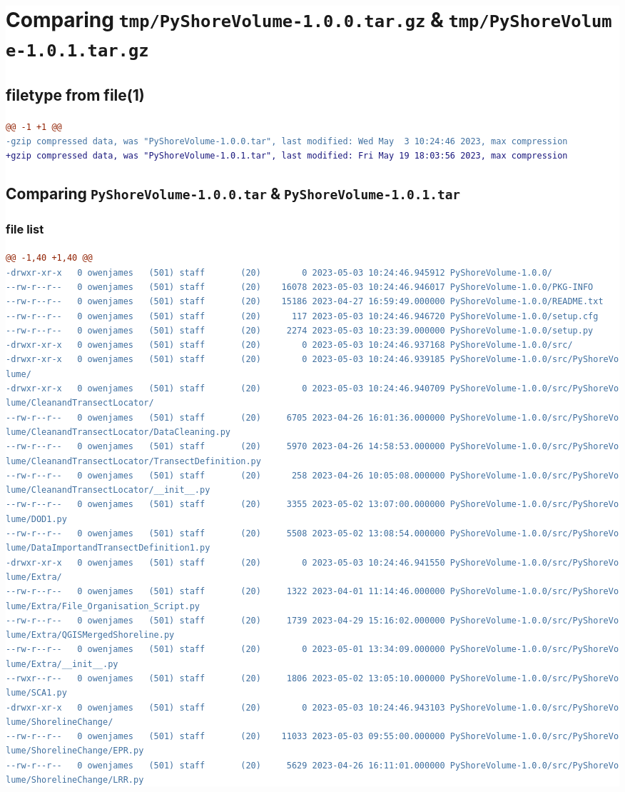# Comparing `tmp/PyShoreVolume-1.0.0.tar.gz` & `tmp/PyShoreVolume-1.0.1.tar.gz`

## filetype from file(1)

```diff
@@ -1 +1 @@
-gzip compressed data, was "PyShoreVolume-1.0.0.tar", last modified: Wed May  3 10:24:46 2023, max compression
+gzip compressed data, was "PyShoreVolume-1.0.1.tar", last modified: Fri May 19 18:03:56 2023, max compression
```

## Comparing `PyShoreVolume-1.0.0.tar` & `PyShoreVolume-1.0.1.tar`

### file list

```diff
@@ -1,40 +1,40 @@
-drwxr-xr-x   0 owenjames   (501) staff       (20)        0 2023-05-03 10:24:46.945912 PyShoreVolume-1.0.0/
--rw-r--r--   0 owenjames   (501) staff       (20)    16078 2023-05-03 10:24:46.946017 PyShoreVolume-1.0.0/PKG-INFO
--rw-r--r--   0 owenjames   (501) staff       (20)    15186 2023-04-27 16:59:49.000000 PyShoreVolume-1.0.0/README.txt
--rw-r--r--   0 owenjames   (501) staff       (20)      117 2023-05-03 10:24:46.946720 PyShoreVolume-1.0.0/setup.cfg
--rw-r--r--   0 owenjames   (501) staff       (20)     2274 2023-05-03 10:23:39.000000 PyShoreVolume-1.0.0/setup.py
-drwxr-xr-x   0 owenjames   (501) staff       (20)        0 2023-05-03 10:24:46.937168 PyShoreVolume-1.0.0/src/
-drwxr-xr-x   0 owenjames   (501) staff       (20)        0 2023-05-03 10:24:46.939185 PyShoreVolume-1.0.0/src/PyShoreVolume/
-drwxr-xr-x   0 owenjames   (501) staff       (20)        0 2023-05-03 10:24:46.940709 PyShoreVolume-1.0.0/src/PyShoreVolume/CleanandTransectLocator/
--rw-r--r--   0 owenjames   (501) staff       (20)     6705 2023-04-26 16:01:36.000000 PyShoreVolume-1.0.0/src/PyShoreVolume/CleanandTransectLocator/DataCleaning.py
--rw-r--r--   0 owenjames   (501) staff       (20)     5970 2023-04-26 14:58:53.000000 PyShoreVolume-1.0.0/src/PyShoreVolume/CleanandTransectLocator/TransectDefinition.py
--rw-r--r--   0 owenjames   (501) staff       (20)      258 2023-04-26 10:05:08.000000 PyShoreVolume-1.0.0/src/PyShoreVolume/CleanandTransectLocator/__init__.py
--rw-r--r--   0 owenjames   (501) staff       (20)     3355 2023-05-02 13:07:00.000000 PyShoreVolume-1.0.0/src/PyShoreVolume/DOD1.py
--rw-r--r--   0 owenjames   (501) staff       (20)     5508 2023-05-02 13:08:54.000000 PyShoreVolume-1.0.0/src/PyShoreVolume/DataImportandTransectDefinition1.py
-drwxr-xr-x   0 owenjames   (501) staff       (20)        0 2023-05-03 10:24:46.941550 PyShoreVolume-1.0.0/src/PyShoreVolume/Extra/
--rw-r--r--   0 owenjames   (501) staff       (20)     1322 2023-04-01 11:14:46.000000 PyShoreVolume-1.0.0/src/PyShoreVolume/Extra/File_Organisation_Script.py
--rw-r--r--   0 owenjames   (501) staff       (20)     1739 2023-04-29 15:16:02.000000 PyShoreVolume-1.0.0/src/PyShoreVolume/Extra/QGISMergedShoreline.py
--rw-r--r--   0 owenjames   (501) staff       (20)        0 2023-05-01 13:34:09.000000 PyShoreVolume-1.0.0/src/PyShoreVolume/Extra/__init__.py
--rwxr--r--   0 owenjames   (501) staff       (20)     1806 2023-05-02 13:05:10.000000 PyShoreVolume-1.0.0/src/PyShoreVolume/SCA1.py
-drwxr-xr-x   0 owenjames   (501) staff       (20)        0 2023-05-03 10:24:46.943103 PyShoreVolume-1.0.0/src/PyShoreVolume/ShorelineChange/
--rw-r--r--   0 owenjames   (501) staff       (20)    11033 2023-05-03 09:55:00.000000 PyShoreVolume-1.0.0/src/PyShoreVolume/ShorelineChange/EPR.py
--rw-r--r--   0 owenjames   (501) staff       (20)     5629 2023-04-26 16:11:01.000000 PyShoreVolume-1.0.0/src/PyShoreVolume/ShorelineChange/LRR.py
```